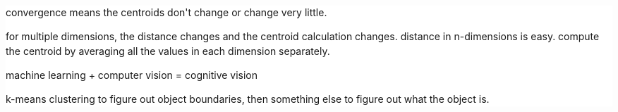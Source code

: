 convergence means the centroids don't change or change very little.

for multiple dimensions, the distance changes and the centroid calculation changes. distance in n-dimensions is easy. compute the centroid by averaging all the values in each dimension separately.

machine learning + computer vision = cognitive vision

k-means clustering to figure out object boundaries, then something else to figure out what the object is.
